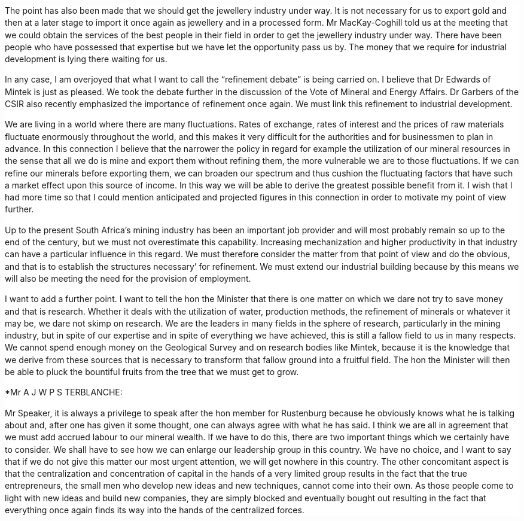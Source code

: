 <p>The point has also been made that we should get the jewellery industry under way. It is not necessary for us to export gold and then at a later stage to import it once again as jewellery and in a processed form. Mr MacKay-Coghill told us at the meeting that we could obtain the services of the best people in their field in order to get the jewellery industry under way. There have been people who have possessed that expertise but we have let the opportunity pass us by. The money that we require for industrial development is lying there waiting for us.</p>

<p>In any case, I am overjoyed that what I want to call the &#x201C;refinement debate&#x201D; is being carried on. I believe that Dr Edwards of Mintek is just as pleased. We took the debate further in the discussion of the Vote of Mineral and Energy Affairs. Dr Garbers of the CSIR also recently emphasized the importance of refinement once again. We must link this refinement to industrial development.</p>

<p>We are living in a world where there are many fluctuations. Rates of exchange, rates of interest and the prices of raw materials fluctuate enormously throughout the world, and this makes it very difficult for the authorities and for businessmen to plan in advance. In this connection I believe that the narrower the policy in regard for example the utilization of our mineral resources in the sense that all we do is mine and export them without refining them, the more vulnerable we are to those fluctuations. If we can refine our minerals before exporting them, we can broaden our spectrum and thus cushion the fluctuating factors that have such a market effect upon this source of income. In this way we will be able to derive the greatest possible benefit from it. I wish that I had more time so that I could mention anticipated and projected figures in this connection in order to motivate my point of view further.</p>

<p>Up to the present South Africa&#x2019;s mining industry has been an important job provider and will most probably remain so up to the end of the century, but we must not overestimate this capability. Increasing mechanization <span class="col_7029-7030" refersTo="page_0875"/>and higher productivity in that industry can have a particular influence in this regard. We must therefore consider the matter from that point of view and do the obvious, and that is to establish the structures necessary&#x2019; for refinement. We must extend our industrial building because by this means we will also be meeting the need for the provision of employment.</p>

<p>I want to add a further point. I want to tell the hon the Minister that there is one matter on which we dare not try to save money and that is research. Whether it deals with the utilization of water, production methods, the refinement of minerals or whatever it may be, we dare not skimp on research. We are the leaders in many fields in the sphere of research, particularly in the mining industry, but in spite of our expertise and in spite of everything we have achieved, this is still a fallow field to us in many respects. We cannot spend enough money on the Geological Survey and on research bodies like Mintek, because it is the knowledge that we derive from these sources that is necessary to transform that fallow ground into a fruitful field. The hon the Minister will then be able to pluck the bountiful fruits from the tree that we must get to grow.</p>

</speech>

<speech by="#terblanche">

<from>*Mr <person refersTo="hansard_za">A J W P S TERBLANCHE</person>:</from>

<p>Mr Speaker, it is always a privilege to speak after the hon member for Rustenburg because he obviously knows what he is talking about and, after one has given it some thought, one can always agree with what he has said. I think we are all in agreement that we must add accrued labour to our mineral wealth. If we have to do this, there are two important things which we certainly have to consider. We shall have to see how we can enlarge our leadership group in this country. We have no choice, and I want to say that if we do not give this matter our most urgent attention, we will get nowhere in this country. The other concomitant aspect is that the centralization and concentration of capital in the hands of a very limited group results in the fact that the true entrepreneurs, the small men who develop new ideas and new techniques, cannot come into their own. As those people come to light with new ideas and build new companies, they are simply blocked and eventually bought out resulting in the fact that everything once again finds its way into the hands of the centralized forces.</p>
